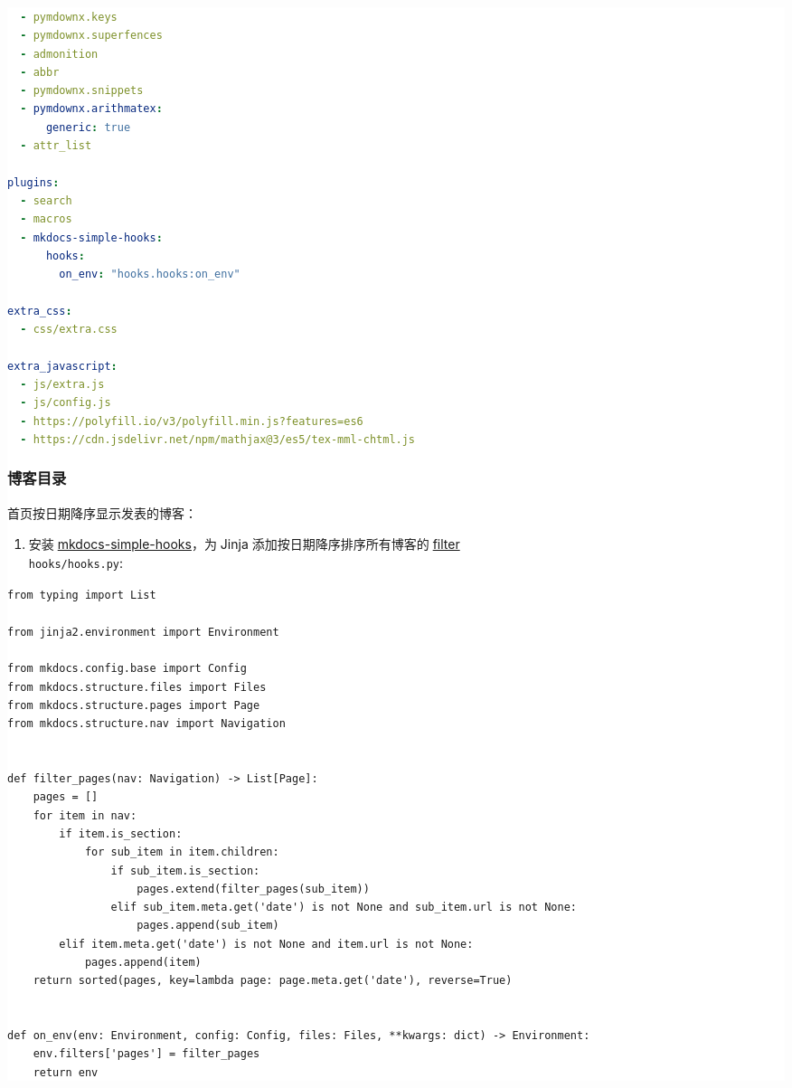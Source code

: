 ```yaml
  - pymdownx.keys
  - pymdownx.superfences
  - admonition
  - abbr
  - pymdownx.snippets
  - pymdownx.arithmatex:
      generic: true
  - attr_list

plugins:
  - search
  - macros
  - mkdocs-simple-hooks:
      hooks:
        on_env: "hooks.hooks:on_env"

extra_css:
  - css/extra.css

extra_javascript:
  - js/extra.js
  - js/config.js
  - https://polyfill.io/v3/polyfill.min.js?features=es6
  - https://cdn.jsdelivr.net/npm/mathjax@3/es5/tex-mml-chtml.js
```

### 博客目录

首页按日期降序显示发表的博客：

1. 安装 [mkdocs-simple-hooks](https://github.com/aklajnert/mkdocs-simple-hooks)，为 Jinja 添加按日期降序排序所有博客的 [filter](https://jinja.palletsprojects.com/en/3.0.x/templates/#filters)  
`hooks/hooks.py`:
```py3
from typing import List

from jinja2.environment import Environment

from mkdocs.config.base import Config
from mkdocs.structure.files import Files
from mkdocs.structure.pages import Page
from mkdocs.structure.nav import Navigation


def filter_pages(nav: Navigation) -> List[Page]:
    pages = []
    for item in nav:
        if item.is_section:
            for sub_item in item.children:
                if sub_item.is_section:
                    pages.extend(filter_pages(sub_item))
                elif sub_item.meta.get('date') is not None and sub_item.url is not None:
                    pages.append(sub_item)
        elif item.meta.get('date') is not None and item.url is not None:
            pages.append(item)
    return sorted(pages, key=lambda page: page.meta.get('date'), reverse=True)


def on_env(env: Environment, config: Config, files: Files, **kwargs: dict) -> Environment:
    env.filters['pages'] = filter_pages
    return env
```
